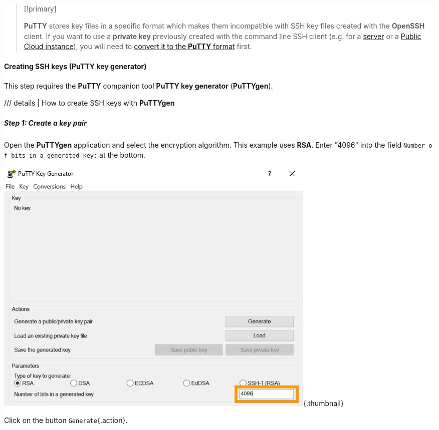 > [!primary]
> 
> **PuTTY** stores key files in a specific format which makes them incompatible with SSH key files created with the **OpenSSH** client. If you want to use a **private key** previously created with the command line SSH client (e.g. for a [server](/pages/bare_metal_cloud/dedicated_servers/creating-ssh-keys-dedicated) or a [Public Cloud instance](/pages/public_cloud/compute/creating-ssh-keys-pci)), you will need to [convert it to the **PuTTY** format](https://www.chiark.greenend.org.uk/~sgtatham/putty/faq.html#faq-ssh2-keyfmt) first.
>

<a name="puttygen"></a>

#### Creating SSH keys (PuTTY key generator)

This step requires the **PuTTY** companion tool **PuTTY key generator** (**PuTTYgen**).

/// details | How to create SSH keys with **PuTTYgen**

##### Step 1: Create a key pair

Open the **PuTTYgen** application and select the encryption algorithm. This example uses **RSA**. Enter "4096" into the field `Number of bits in a generated key:` at the bottom.

![putty key](/pages/assets/screens/other/web-tools/putty/puttygen1.png){.thumbnail}

Click on the button `Generate`{.action}.
